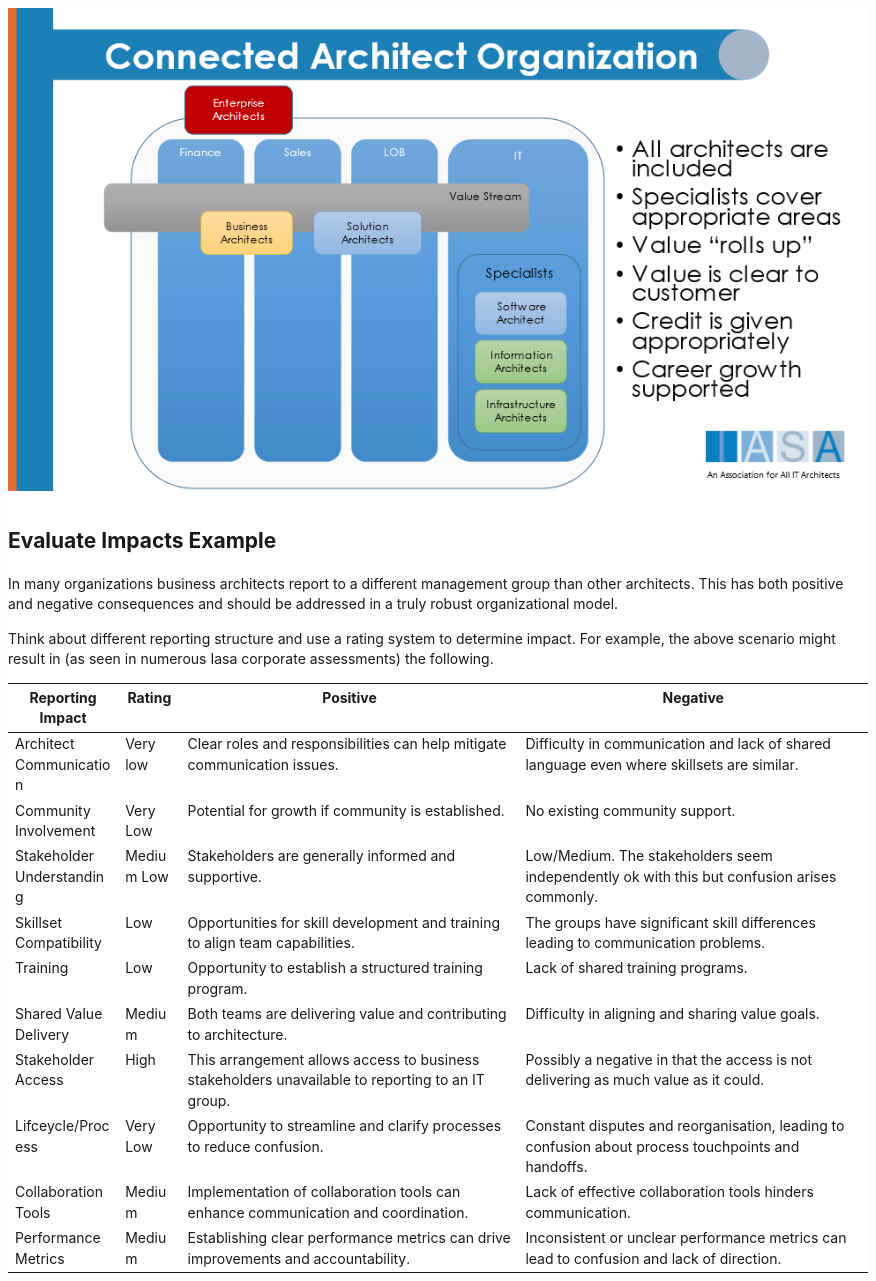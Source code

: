 ![image001](media/organization006.png)

## Evaluate Impacts Example

In many organizations business architects report to a different management group than other architects. This has both positive and negative consequences and should be addressed in a truly robust organizational model.

Think about different reporting structure and use a rating system to determine impact. For example, the above scenario might result in (as seen in numerous Iasa corporate assessments) the following.

| Reporting Impact          | Rating     | Positive                                                                                         | Negative                                                                                           |
| ------------------------- | ---------- | ------------------------------------------------------------------------------------------------ | -------------------------------------------------------------------------------------------------- |
| Architect Communication   | Very low   | Clear roles and responsibilities can help mitigate communication issues.                         | Difficulty in communication and lack of shared language even where skillsets are similar.          |
| Community Involvement     | Very Low   | Potential for growth if community is established.                                                | No existing community support.                                                                     |
| Stakeholder Understanding | Medium Low | Stakeholders are generally informed and supportive.                                              | Low/Medium. The stakeholders seem independently ok with this but confusion arises commonly.        |
| Skillset Compatibility    | Low        | Opportunities for skill development and training to align team capabilities.                     | The groups have significant skill differences leading to communication problems.                   |
| Training                  | Low        | Opportunity to establish a structured training program.                                          | Lack of shared training programs.                                                                  |
| Shared Value Delivery     | Medium     | Both teams are delivering value and contributing to architecture.                                | Difficulty in aligning and sharing value goals.                                                    |
| Stakeholder Access        | High       | This arrangement allows access to business stakeholders unavailable to reporting to an IT group. | Possibly a negative in that the access is not delivering as much value as it could.                |
| Lifceycle/Process         | Very Low   | Opportunity to streamline and clarify processes to reduce confusion.                             | Constant disputes and reorganisation, leading to confusion about process touchpoints and handoffs. |
| Collaboration Tools       | Medium     | Implementation of collaboration tools can enhance communication and coordination.                | Lack of effective collaboration tools hinders communication.                                       |
| Performance Metrics       | Medium     | Establishing clear performance metrics can drive improvements and accountability.                | Inconsistent or unclear performance metrics can lead to confusion and lack of direction.           |

